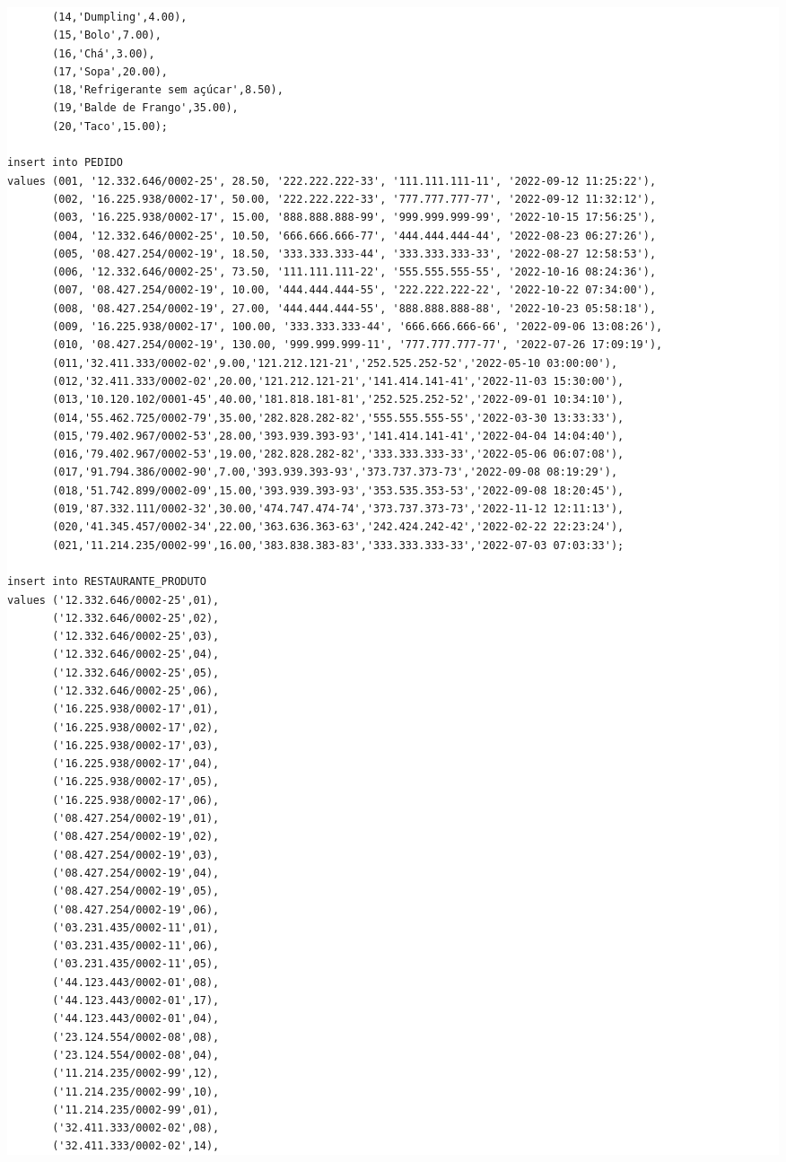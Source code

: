 		   (14,'Dumpling',4.00),
		   (15,'Bolo',7.00),
		   (16,'Chá',3.00),
		   (17,'Sopa',20.00),
		   (18,'Refrigerante sem açúcar',8.50),
		   (19,'Balde de Frango',35.00),
		   (20,'Taco',15.00);	 
 
	insert into PEDIDO
	values (001, '12.332.646/0002-25', 28.50, '222.222.222-33', '111.111.111-11', '2022-09-12 11:25:22'),
		   (002, '16.225.938/0002-17', 50.00, '222.222.222-33', '777.777.777-77', '2022-09-12 11:32:12'),
		   (003, '16.225.938/0002-17', 15.00, '888.888.888-99', '999.999.999-99', '2022-10-15 17:56:25'),
		   (004, '12.332.646/0002-25', 10.50, '666.666.666-77', '444.444.444-44', '2022-08-23 06:27:26'),
		   (005, '08.427.254/0002-19', 18.50, '333.333.333-44', '333.333.333-33', '2022-08-27 12:58:53'),
		   (006, '12.332.646/0002-25', 73.50, '111.111.111-22', '555.555.555-55', '2022-10-16 08:24:36'),
		   (007, '08.427.254/0002-19', 10.00, '444.444.444-55', '222.222.222-22', '2022-10-22 07:34:00'),
		   (008, '08.427.254/0002-19', 27.00, '444.444.444-55', '888.888.888-88', '2022-10-23 05:58:18'),
		   (009, '16.225.938/0002-17', 100.00, '333.333.333-44', '666.666.666-66', '2022-09-06 13:08:26'),
		   (010, '08.427.254/0002-19', 130.00, '999.999.999-11', '777.777.777-77', '2022-07-26 17:09:19'),
		   (011,'32.411.333/0002-02',9.00,'121.212.121-21','252.525.252-52','2022-05-10 03:00:00'),
		   (012,'32.411.333/0002-02',20.00,'121.212.121-21','141.414.141-41','2022-11-03 15:30:00'),
		   (013,'10.120.102/0001-45',40.00,'181.818.181-81','252.525.252-52','2022-09-01 10:34:10'),
		   (014,'55.462.725/0002-79',35.00,'282.828.282-82','555.555.555-55','2022-03-30 13:33:33'),
		   (015,'79.402.967/0002-53',28.00,'393.939.393-93','141.414.141-41','2022-04-04 14:04:40'),
		   (016,'79.402.967/0002-53',19.00,'282.828.282-82','333.333.333-33','2022-05-06 06:07:08'),
		   (017,'91.794.386/0002-90',7.00,'393.939.393-93','373.737.373-73','2022-09-08 08:19:29'),
		   (018,'51.742.899/0002-09',15.00,'393.939.393-93','353.535.353-53','2022-09-08 18:20:45'),
		   (019,'87.332.111/0002-32',30.00,'474.747.474-74','373.737.373-73','2022-11-12 12:11:13'),
		   (020,'41.345.457/0002-34',22.00,'363.636.363-63','242.424.242-42','2022-02-22 22:23:24'),
		   (021,'11.214.235/0002-99',16.00,'383.838.383-83','333.333.333-33','2022-07-03 07:03:33');

	insert into RESTAURANTE_PRODUTO
	values ('12.332.646/0002-25',01),
	       ('12.332.646/0002-25',02),
	       ('12.332.646/0002-25',03),
	       ('12.332.646/0002-25',04),
	       ('12.332.646/0002-25',05),
	       ('12.332.646/0002-25',06),
	       ('16.225.938/0002-17',01),
	       ('16.225.938/0002-17',02),
	       ('16.225.938/0002-17',03),
	       ('16.225.938/0002-17',04),
	       ('16.225.938/0002-17',05),
	       ('16.225.938/0002-17',06),
	       ('08.427.254/0002-19',01),
	       ('08.427.254/0002-19',02),
	       ('08.427.254/0002-19',03),
	       ('08.427.254/0002-19',04),
	       ('08.427.254/0002-19',05),
	       ('08.427.254/0002-19',06),
		   ('03.231.435/0002-11',01),
		   ('03.231.435/0002-11',06),
		   ('03.231.435/0002-11',05),
		   ('44.123.443/0002-01',08),
		   ('44.123.443/0002-01',17),
		   ('44.123.443/0002-01',04),
		   ('23.124.554/0002-08',08),
		   ('23.124.554/0002-08',04),
		   ('11.214.235/0002-99',12),
		   ('11.214.235/0002-99',10),
		   ('11.214.235/0002-99',01),
		   ('32.411.333/0002-02',08),
		   ('32.411.333/0002-02',14),